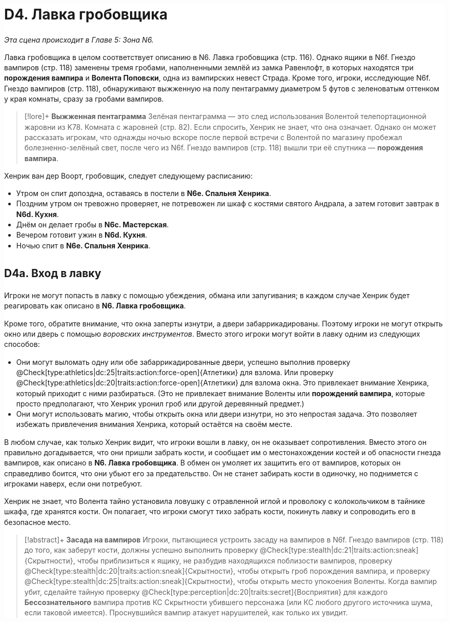 # D4. Лавка гробовщика
<span class="citation"><em>Эта сцена происходит в Главе 5: Зона N6.</em></span>

Лавка гробовщика в целом соответствует описанию в <span class="citation">N6. Лавка гробовщика (стр. 116)</span>. Однако ящики в <span class="citation">N6f. Гнездо вампиров (стр. 118)</span> заменены тремя гробами, наполненными землёй из замка Равенлофт, в которых находятся три **порождения вампира** и **Волента Поповски**, одна из вампирских невест Страда. Кроме того, игроки, исследующие <span class="citation">N6f. Гнездо вампиров (стр. 118)</span>, обнаруживают выжженную на полу пентаграмму диаметром 5 футов с зеленоватым оттенком у края комнаты, сразу за гробами вампиров.

> [!lore]+ **Выжженная пентаграмма**
> Зелёная пентаграмма — это след использования Волентой телепортационной жаровни из <span class="citation">K78. Комната с жаровней (стр. 82)</span>. Если спросить, Хенрик не знает, что она означает. Однако он может рассказать игрокам, что однажды ночью вскоре после первой встречи с Волентой по магазину пробежал болезненно-зелёный свет, после чего из <span class="citation">N6f. Гнездо вампиров (стр. 118)</span> вышли три её спутника — **порождения вампира**.

Хенрик ван дер Воорт, гробовщик, следует следующему расписанию:

* Утром он спит допоздна, оставаясь в постели в **N6e. Спальня Хенрика**.
* Поздним утром он тревожно проверяет, не потревожен ли шкаф с костями святого Андрала, а затем готовит завтрак в **N6d. Кухня**.
* Днём он делает гробы в **N6c. Мастерская**.
* Вечером готовит ужин в **N6d. Кухня**.
* Ночью спит в **N6e. Спальня Хенрика**.

## D4a. Вход в лавку
Игроки не могут попасть в лавку с помощью убеждения, обмана или запугивания; в каждом случае Хенрик будет реагировать как описано в **N6. Лавка гробовщика**.

Кроме того, обратите внимание, что окна заперты изнутри, а двери забаррикадированы. Поэтому игроки не могут открыть окно или дверь с помощью *воровских инструментов*. Вместо этого игроки могут войти в лавку одним из следующих способов:

* Они могут выломать одну или обе забаррикадированные двери, успешно выполнив проверку @Check[type:athletics|dc:25|traits:action:force-open]{Атлетики} для взлома. Или проверку @Check[type:athletics|dc:20|traits:action:force-open]{Атлетики} для взлома окна. Это привлекает внимание Хенрика, который приходит с ними разбираться. (Это не привлекает внимание Воленты или **порождений вампира**, которые просто предполагают, что Хенрик уронил гроб или другой деревянный предмет.)
* Они могут использовать магию, чтобы открыть окна или двери изнутри, но это непростая задача. Это позволяет избежать привлечения внимания Хенрика, который остаётся на своём месте.

В любом случае, как только Хенрик видит, что игроки вошли в лавку, он не оказывает сопротивления. Вместо этого он правильно догадывается, что они пришли забрать кости, и сообщает им о местонахождении костей и об опасности гнезда вампиров, как описано в **N6. Лавка гробовщика**. В обмен он умоляет их защитить его от вампиров, которых он справедливо боится, что они убьют его за предательство. Он не станет забирать кости в одиночку, но поднимется с игроками наверх, если они потребуют.

Хенрик не знает, что Волента тайно установила ловушку с отравленной иглой и проволоку с колокольчиком в тайнике шкафа, где хранятся кости. Он полагает, что игроки смогут тихо забрать кости, покинуть лавку и сопроводить его в безопасное место.

> [!abstract]+ **Засада на вампиров**
> Игроки, пытающиеся устроить засаду на вампиров в <span class="citation">N6f. Гнездо вампиров (стр. 118)</span> до того, как заберут кости, должны успешно выполнить проверку @Check[type:stealth|dc:21|traits:action:sneak]{Скрытности}, чтобы приблизиться к ящику, не разбудив находящихся поблизости вампиров, проверку @Check[type:stealth|dc:20|traits:action:sneak]{Скрытности}, чтобы открыть гроб порождения вампира, и проверку @Check[type:stealth|dc:25|traits:action:sneak]{Скрытности}, чтобы открыть место упокоения Воленты. Когда вампир убит, сделайте тайную проверку @Check[type:perception|dc:20|traits:secret]{Восприятия} для каждого **Бессознательного** вампира против КС Скрытности убившего персонажа (или КС любого другого источника шума, если таковой имеется). Проснувшийся вампир атакует нарушителей, как только их увидит.
